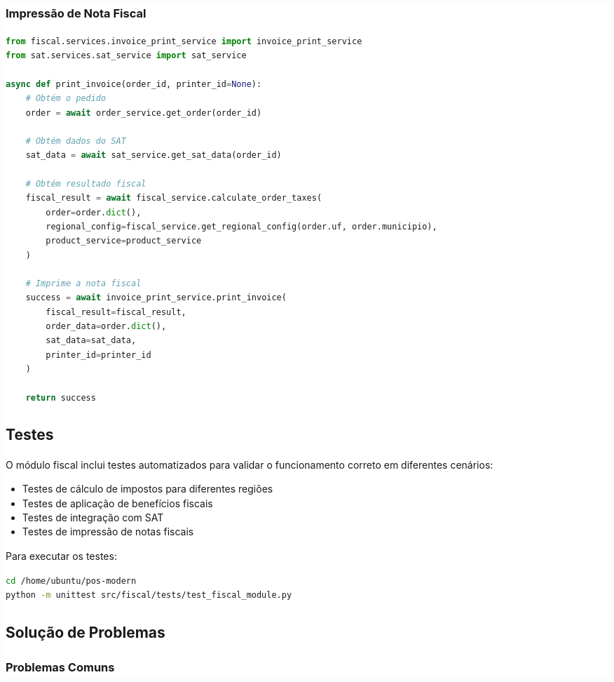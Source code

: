 ### Impressão de Nota Fiscal

```python
from fiscal.services.invoice_print_service import invoice_print_service
from sat.services.sat_service import sat_service

async def print_invoice(order_id, printer_id=None):
    # Obtém o pedido
    order = await order_service.get_order(order_id)
    
    # Obtém dados do SAT
    sat_data = await sat_service.get_sat_data(order_id)
    
    # Obtém resultado fiscal
    fiscal_result = await fiscal_service.calculate_order_taxes(
        order=order.dict(),
        regional_config=fiscal_service.get_regional_config(order.uf, order.municipio),
        product_service=product_service
    )
    
    # Imprime a nota fiscal
    success = await invoice_print_service.print_invoice(
        fiscal_result=fiscal_result,
        order_data=order.dict(),
        sat_data=sat_data,
        printer_id=printer_id
    )
    
    return success
```

## Testes

O módulo fiscal inclui testes automatizados para validar o funcionamento correto em diferentes cenários:

- Testes de cálculo de impostos para diferentes regiões
- Testes de aplicação de benefícios fiscais
- Testes de integração com SAT
- Testes de impressão de notas fiscais

Para executar os testes:

```bash
cd /home/ubuntu/pos-modern
python -m unittest src/fiscal/tests/test_fiscal_module.py
```

## Solução de Problemas

### Problemas Comuns
